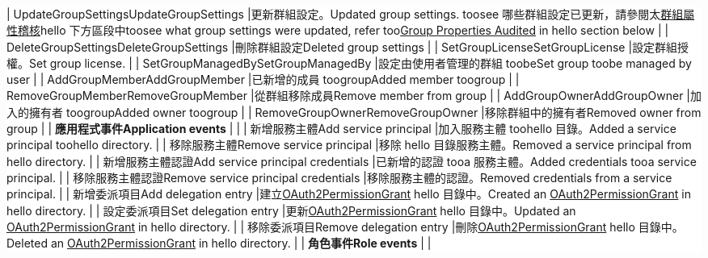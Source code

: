 | <span data-ttu-id="c0ed9-143">UpdateGroupSettings</span><span class="sxs-lookup"><span data-stu-id="c0ed9-143">UpdateGroupSettings</span></span> |<span data-ttu-id="c0ed9-144">更新群組設定。</span><span class="sxs-lookup"><span data-stu-id="c0ed9-144">Updated group settings.</span></span> <span data-ttu-id="c0ed9-145">toosee 哪些群組設定已更新，請參閱太[群組屬性稽核](#update-group-attributes)hello 下方區段中</span><span class="sxs-lookup"><span data-stu-id="c0ed9-145">toosee what group settings were updated, refer too[Group Properties Audited](#update-group-attributes) in hello section below</span></span> |
| <span data-ttu-id="c0ed9-146">DeleteGroupSettings</span><span class="sxs-lookup"><span data-stu-id="c0ed9-146">DeleteGroupSettings</span></span> |<span data-ttu-id="c0ed9-147">刪除群組設定</span><span class="sxs-lookup"><span data-stu-id="c0ed9-147">Deleted group settings</span></span> |
| <span data-ttu-id="c0ed9-148">SetGroupLicense</span><span class="sxs-lookup"><span data-stu-id="c0ed9-148">SetGroupLicense</span></span> |<span data-ttu-id="c0ed9-149">設定群組授權。</span><span class="sxs-lookup"><span data-stu-id="c0ed9-149">Set group license.</span></span> |
| <span data-ttu-id="c0ed9-150">SetGroupManagedBy</span><span class="sxs-lookup"><span data-stu-id="c0ed9-150">SetGroupManagedBy</span></span> |<span data-ttu-id="c0ed9-151">設定由使用者管理的群組 toobe</span><span class="sxs-lookup"><span data-stu-id="c0ed9-151">Set group toobe managed by user</span></span> |
| <span data-ttu-id="c0ed9-152">AddGroupMember</span><span class="sxs-lookup"><span data-stu-id="c0ed9-152">AddGroupMember</span></span> |<span data-ttu-id="c0ed9-153">已新增的成員 toogroup</span><span class="sxs-lookup"><span data-stu-id="c0ed9-153">Added member toogroup</span></span> |
| <span data-ttu-id="c0ed9-154">RemoveGroupMember</span><span class="sxs-lookup"><span data-stu-id="c0ed9-154">RemoveGroupMember</span></span> |<span data-ttu-id="c0ed9-155">從群組移除成員</span><span class="sxs-lookup"><span data-stu-id="c0ed9-155">Remove member from group</span></span> |
| <span data-ttu-id="c0ed9-156">AddGroupOwner</span><span class="sxs-lookup"><span data-stu-id="c0ed9-156">AddGroupOwner</span></span> |<span data-ttu-id="c0ed9-157">加入的擁有者 toogroup</span><span class="sxs-lookup"><span data-stu-id="c0ed9-157">Added owner toogroup</span></span> |
| <span data-ttu-id="c0ed9-158">RemoveGroupOwner</span><span class="sxs-lookup"><span data-stu-id="c0ed9-158">RemoveGroupOwner</span></span> |<span data-ttu-id="c0ed9-159">移除群組中的擁有者</span><span class="sxs-lookup"><span data-stu-id="c0ed9-159">Removed owner from group</span></span> |
| <span data-ttu-id="c0ed9-160">**應用程式事件**</span><span class="sxs-lookup"><span data-stu-id="c0ed9-160">**Application events**</span></span> | |
| <span data-ttu-id="c0ed9-161">新增服務主體</span><span class="sxs-lookup"><span data-stu-id="c0ed9-161">Add service principal</span></span> |<span data-ttu-id="c0ed9-162">加入服務主體 toohello 目錄。</span><span class="sxs-lookup"><span data-stu-id="c0ed9-162">Added a service principal toohello directory.</span></span> |
| <span data-ttu-id="c0ed9-163">移除服務主體</span><span class="sxs-lookup"><span data-stu-id="c0ed9-163">Remove service principal</span></span> |<span data-ttu-id="c0ed9-164">移除 hello 目錄服務主體。</span><span class="sxs-lookup"><span data-stu-id="c0ed9-164">Removed a service principal from hello directory.</span></span> |
| <span data-ttu-id="c0ed9-165">新增服務主體認證</span><span class="sxs-lookup"><span data-stu-id="c0ed9-165">Add service principal credentials</span></span> |<span data-ttu-id="c0ed9-166">已新增的認證 tooa 服務主體。</span><span class="sxs-lookup"><span data-stu-id="c0ed9-166">Added credentials tooa service principal.</span></span> |
| <span data-ttu-id="c0ed9-167">移除服務主體認證</span><span class="sxs-lookup"><span data-stu-id="c0ed9-167">Remove service principal credentials</span></span> |<span data-ttu-id="c0ed9-168">移除服務主體的認證。</span><span class="sxs-lookup"><span data-stu-id="c0ed9-168">Removed credentials from a service principal.</span></span> |
| <span data-ttu-id="c0ed9-169">新增委派項目</span><span class="sxs-lookup"><span data-stu-id="c0ed9-169">Add delegation entry</span></span> |<span data-ttu-id="c0ed9-170">建立[OAuth2PermissionGrant](https://msdn.microsoft.com/Library/Azure/Ad/Graph/api/entity-and-complex-type-reference#oauth2permissiongrant-entity) hello 目錄中。</span><span class="sxs-lookup"><span data-stu-id="c0ed9-170">Created an [OAuth2PermissionGrant](https://msdn.microsoft.com/Library/Azure/Ad/Graph/api/entity-and-complex-type-reference#oauth2permissiongrant-entity) in hello directory.</span></span> |
| <span data-ttu-id="c0ed9-171">設定委派項目</span><span class="sxs-lookup"><span data-stu-id="c0ed9-171">Set delegation entry</span></span> |<span data-ttu-id="c0ed9-172">更新[OAuth2PermissionGrant](https://msdn.microsoft.com/Library/Azure/Ad/Graph/api/entity-and-complex-type-reference#oauth2permissiongrant-entity) hello 目錄中。</span><span class="sxs-lookup"><span data-stu-id="c0ed9-172">Updated an [OAuth2PermissionGrant](https://msdn.microsoft.com/Library/Azure/Ad/Graph/api/entity-and-complex-type-reference#oauth2permissiongrant-entity) in hello directory.</span></span> |
| <span data-ttu-id="c0ed9-173">移除委派項目</span><span class="sxs-lookup"><span data-stu-id="c0ed9-173">Remove delegation entry</span></span> |<span data-ttu-id="c0ed9-174">刪除[OAuth2PermissionGrant](https://msdn.microsoft.com/Library/Azure/Ad/Graph/api/entity-and-complex-type-reference#oauth2permissiongrant-entity) hello 目錄中。</span><span class="sxs-lookup"><span data-stu-id="c0ed9-174">Deleted an [OAuth2PermissionGrant](https://msdn.microsoft.com/Library/Azure/Ad/Graph/api/entity-and-complex-type-reference#oauth2permissiongrant-entity) in hello directory.</span></span> |
| <span data-ttu-id="c0ed9-175">**角色事件**</span><span class="sxs-lookup"><span data-stu-id="c0ed9-175">**Role events**</span></span> | |